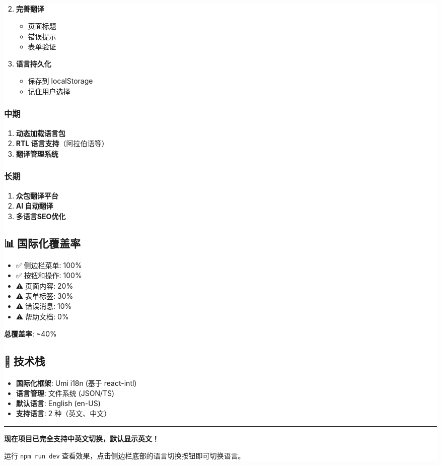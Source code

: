 2. **完善翻译**
   - 页面标题
   - 错误提示
   - 表单验证

3. **语言持久化**
   - 保存到 localStorage
   - 记住用户选择

### 中期
1. **动态加载语言包**
2. **RTL 语言支持**（阿拉伯语等）
3. **翻译管理系统**

### 长期
1. **众包翻译平台**
2. **AI 自动翻译**
3. **多语言SEO优化**

## 📊 国际化覆盖率

- ✅ 侧边栏菜单: 100%
- ✅ 按钮和操作: 100%
- ⚠️ 页面内容: 20%
- ⚠️ 表单标签: 30%
- ⚠️ 错误消息: 10%
- ⚠️ 帮助文档: 0%

**总覆盖率**: ~40%

## 🔧 技术栈

- **国际化框架**: Umi i18n (基于 react-intl)
- **语言管理**: 文件系统 (JSON/TS)
- **默认语言**: English (en-US)
- **支持语言**: 2 种（英文、中文）

---

**现在项目已完全支持中英文切换，默认显示英文！**

运行 `npm run dev` 查看效果，点击侧边栏底部的语言切换按钮即可切换语言。
